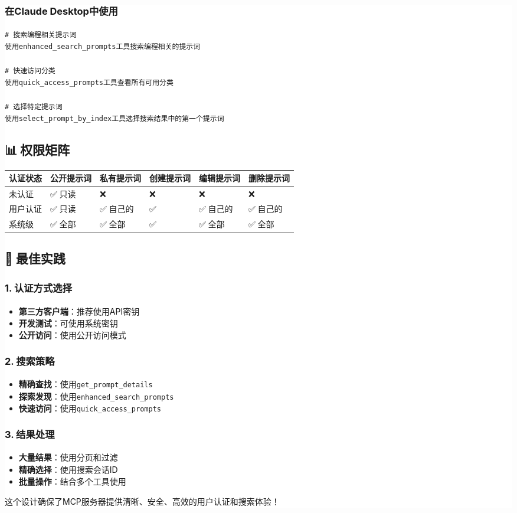 ### 在Claude Desktop中使用

```
# 搜索编程相关提示词
使用enhanced_search_prompts工具搜索编程相关的提示词

# 快速访问分类
使用quick_access_prompts工具查看所有可用分类

# 选择特定提示词
使用select_prompt_by_index工具选择搜索结果中的第一个提示词
```

## 📊 权限矩阵

| 认证状态 | 公开提示词 | 私有提示词 | 创建提示词 | 编辑提示词 | 删除提示词 |
|---------|-----------|-----------|-----------|-----------|-----------|
| 未认证   | ✅ 只读    | ❌        | ❌        | ❌        | ❌        |
| 用户认证 | ✅ 只读    | ✅ 自己的  | ✅        | ✅ 自己的  | ✅ 自己的  |
| 系统级   | ✅ 全部    | ✅ 全部    | ✅        | ✅ 全部    | ✅ 全部    |

## 🚀 最佳实践

### 1. 认证方式选择
- **第三方客户端**：推荐使用API密钥
- **开发测试**：可使用系统密钥
- **公开访问**：使用公开访问模式

### 2. 搜索策略
- **精确查找**：使用`get_prompt_details`
- **探索发现**：使用`enhanced_search_prompts`
- **快速访问**：使用`quick_access_prompts`

### 3. 结果处理
- **大量结果**：使用分页和过滤
- **精确选择**：使用搜索会话ID
- **批量操作**：结合多个工具使用

这个设计确保了MCP服务器提供清晰、安全、高效的用户认证和搜索体验！ 